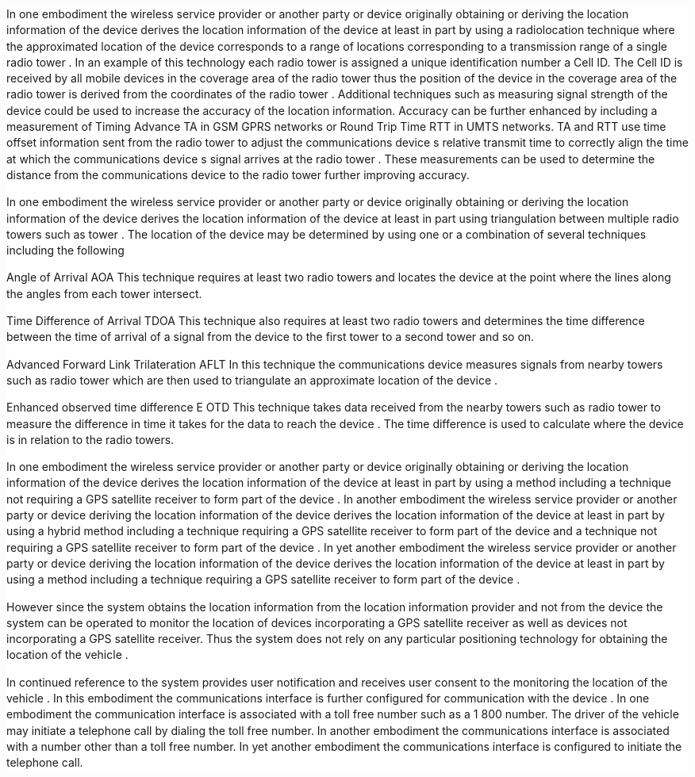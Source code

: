In one embodiment the wireless service provider or another party or device originally obtaining or deriving the location information of the device derives the location information of the device at least in part by using a radiolocation technique where the approximated location of the device corresponds to a range of locations corresponding to a transmission range of a single radio tower . In an example of this technology each radio tower is assigned a unique identification number a Cell ID. The Cell ID is received by all mobile devices in the coverage area of the radio tower thus the position of the device in the coverage area of the radio tower is derived from the coordinates of the radio tower . Additional techniques such as measuring signal strength of the device could be used to increase the accuracy of the location information. Accuracy can be further enhanced by including a measurement of Timing Advance TA in GSM GPRS networks or Round Trip Time RTT in UMTS networks. TA and RTT use time offset information sent from the radio tower to adjust the communications device s relative transmit time to correctly align the time at which the communications device s signal arrives at the radio tower . These measurements can be used to determine the distance from the communications device to the radio tower further improving accuracy.

In one embodiment the wireless service provider or another party or device originally obtaining or deriving the location information of the device derives the location information of the device at least in part using triangulation between multiple radio towers such as tower . The location of the device may be determined by using one or a combination of several techniques including the following 

Angle of Arrival AOA This technique requires at least two radio towers and locates the device at the point where the lines along the angles from each tower intersect.

Time Difference of Arrival TDOA This technique also requires at least two radio towers and determines the time difference between the time of arrival of a signal from the device to the first tower to a second tower and so on.

Advanced Forward Link Trilateration AFLT In this technique the communications device measures signals from nearby towers such as radio tower which are then used to triangulate an approximate location of the device .

Enhanced observed time difference E OTD This technique takes data received from the nearby towers such as radio tower to measure the difference in time it takes for the data to reach the device . The time difference is used to calculate where the device is in relation to the radio towers.

In one embodiment the wireless service provider or another party or device originally obtaining or deriving the location information of the device derives the location information of the device at least in part by using a method including a technique not requiring a GPS satellite receiver to form part of the device . In another embodiment the wireless service provider or another party or device deriving the location information of the device derives the location information of the device at least in part by using a hybrid method including a technique requiring a GPS satellite receiver to form part of the device and a technique not requiring a GPS satellite receiver to form part of the device . In yet another embodiment the wireless service provider or another party or device deriving the location information of the device derives the location information of the device at least in part by using a method including a technique requiring a GPS satellite receiver to form part of the device .

However since the system obtains the location information from the location information provider and not from the device the system can be operated to monitor the location of devices incorporating a GPS satellite receiver as well as devices not incorporating a GPS satellite receiver. Thus the system does not rely on any particular positioning technology for obtaining the location of the vehicle .

In continued reference to the system provides user notification and receives user consent to the monitoring the location of the vehicle . In this embodiment the communications interface is further configured for communication with the device . In one embodiment the communication interface is associated with a toll free number such as a 1 800 number. The driver of the vehicle may initiate a telephone call by dialing the toll free number. In another embodiment the communications interface is associated with a number other than a toll free number. In yet another embodiment the communications interface is configured to initiate the telephone call.
